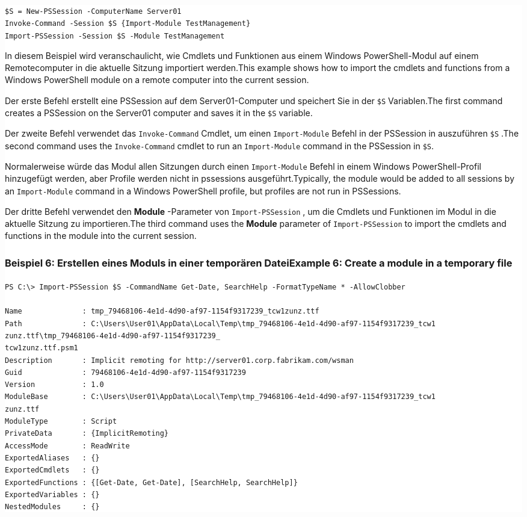 ```
$S = New-PSSession -ComputerName Server01
Invoke-Command -Session $S {Import-Module TestManagement}
Import-PSSession -Session $S -Module TestManagement
```

<span data-ttu-id="7baef-156">In diesem Beispiel wird veranschaulicht, wie Cmdlets und Funktionen aus einem Windows PowerShell-Modul auf einem Remotecomputer in die aktuelle Sitzung importiert werden.</span><span class="sxs-lookup"><span data-stu-id="7baef-156">This example shows how to import the cmdlets and functions from a Windows PowerShell module on a remote computer into the current session.</span></span>

<span data-ttu-id="7baef-157">Der erste Befehl erstellt eine PSSession auf dem Server01-Computer und speichert Sie in der `$S` Variablen.</span><span class="sxs-lookup"><span data-stu-id="7baef-157">The first command creates a PSSession on the Server01 computer and saves it in the `$S` variable.</span></span>

<span data-ttu-id="7baef-158">Der zweite Befehl verwendet das `Invoke-Command` Cmdlet, um einen `Import-Module` Befehl in der PSSession in auszuführen `$S` .</span><span class="sxs-lookup"><span data-stu-id="7baef-158">The second command uses the `Invoke-Command` cmdlet to run an `Import-Module` command in the PSSession in `$S`.</span></span>

<span data-ttu-id="7baef-159">Normalerweise würde das Modul allen Sitzungen durch einen `Import-Module` Befehl in einem Windows PowerShell-Profil hinzugefügt werden, aber Profile werden nicht in pssessions ausgeführt.</span><span class="sxs-lookup"><span data-stu-id="7baef-159">Typically, the module would be added to all sessions by an `Import-Module` command in a Windows PowerShell profile, but profiles are not run in PSSessions.</span></span>

<span data-ttu-id="7baef-160">Der dritte Befehl verwendet den **Module** -Parameter von `Import-PSSession` , um die Cmdlets und Funktionen im Modul in die aktuelle Sitzung zu importieren.</span><span class="sxs-lookup"><span data-stu-id="7baef-160">The third command uses the **Module** parameter of `Import-PSSession` to import the cmdlets and functions in the module into the current session.</span></span>

### <span data-ttu-id="7baef-161">Beispiel 6: Erstellen eines Moduls in einer temporären Datei</span><span class="sxs-lookup"><span data-stu-id="7baef-161">Example 6: Create a module in a temporary file</span></span>

```
PS C:\> Import-PSSession $S -CommandName Get-Date, SearchHelp -FormatTypeName * -AllowClobber

Name              : tmp_79468106-4e1d-4d90-af97-1154f9317239_tcw1zunz.ttf
Path              : C:\Users\User01\AppData\Local\Temp\tmp_79468106-4e1d-4d90-af97-1154f9317239_tcw1
zunz.ttf\tmp_79468106-4e1d-4d90-af97-1154f9317239_
tcw1zunz.ttf.psm1
Description       : Implicit remoting for http://server01.corp.fabrikam.com/wsman
Guid              : 79468106-4e1d-4d90-af97-1154f9317239
Version           : 1.0
ModuleBase        : C:\Users\User01\AppData\Local\Temp\tmp_79468106-4e1d-4d90-af97-1154f9317239_tcw1
zunz.ttf
ModuleType        : Script
PrivateData       : {ImplicitRemoting}
AccessMode        : ReadWrite
ExportedAliases   : {}
ExportedCmdlets   : {}
ExportedFunctions : {[Get-Date, Get-Date], [SearchHelp, SearchHelp]}
ExportedVariables : {}
NestedModules     : {}
```
